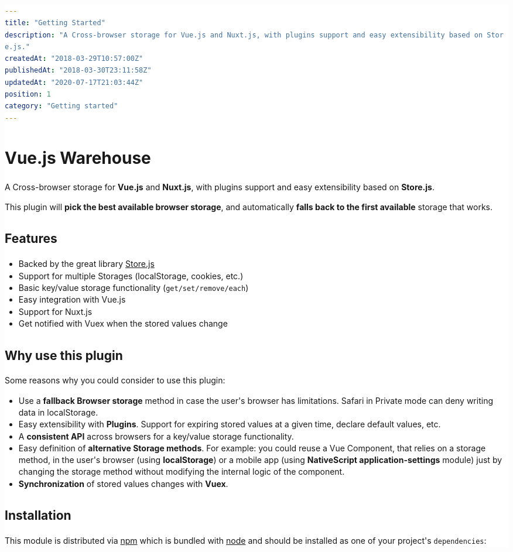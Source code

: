 ```yaml
---
title: "Getting Started"
description: "A Cross-browser storage for Vue.js and Nuxt.js, with plugins support and easy extensibility based on Store.js."
createdAt: "2018-03-29T10:57:00Z"
publishedAt: "2018-03-30T23:11:58Z"
updatedAt: "2020-07-17T21:03:44Z"
position: 1
category: "Getting started"
---
```


# Vue.js Warehouse

A Cross-browser storage for **Vue.js** and **Nuxt.js**, with plugins support and easy extensibility based on **Store.js**.

This plugin will **pick the best available browser storage**, and automatically **falls back to the first available** storage that works.

## Features

* Backed by the great library [Store.js][storejs]
* Support for multiple Storages (localStorage, cookies, etc.)
* Basic key/value storage functionality (`get/set/remove/each`)
* Easy integration with Vue.js
* Support for Nuxt.js
* Get notified with Vuex when the stored values change

## Why use this plugin

Some reasons why you could consider to use this plugin:

* Use a **fallback Browser storage** method in case the user's browser has limitations. Safari in Private mode can deny writing data in localStorage.
* Easy extensibility with **Plugins**. Support for expiring stored values at a given time, declare default values, etc.
* A **consistent API** across browsers for a key/value storage functionality.
* Easy definition of **alternative Storage methods**. For example: you could reuse a Vue Component, that relies on a storage method, in the user's browser (using **localStorage**) or a mobile app (using **NativeScript application-settings** module) just by changing the storage method without modifying the internal logic of the component.
* **Synchronization** of stored values changes with **Vuex**.

## Installation

This module is distributed via [npm][npm-homepage] which is bundled with [node][node-homepage] and should be installed as one of your project's `dependencies`:

<docs-code-group>
  <docs-code-block label="Yarn" active>


[npm-homepage]: https://www.npmjs.com/
[node-homepage]: https://nodejs.org
[storejs]: https://github.com/marcuswestin/store.js/
[store-default-api]: https://github.com/marcuswestin/store.js/#installation
[store-plugins-list]: https://github.com/marcuswestin/store.js/#plugins
[store-custom-storage]: https://github.com/marcuswestin/store.js/#write-your-own-storage
[store-storages-list]: https://github.com/marcuswestin/store.js/#storages
[store-custom-storage]: https://github.com/marcuswestin/store.js/#make-your-own-build